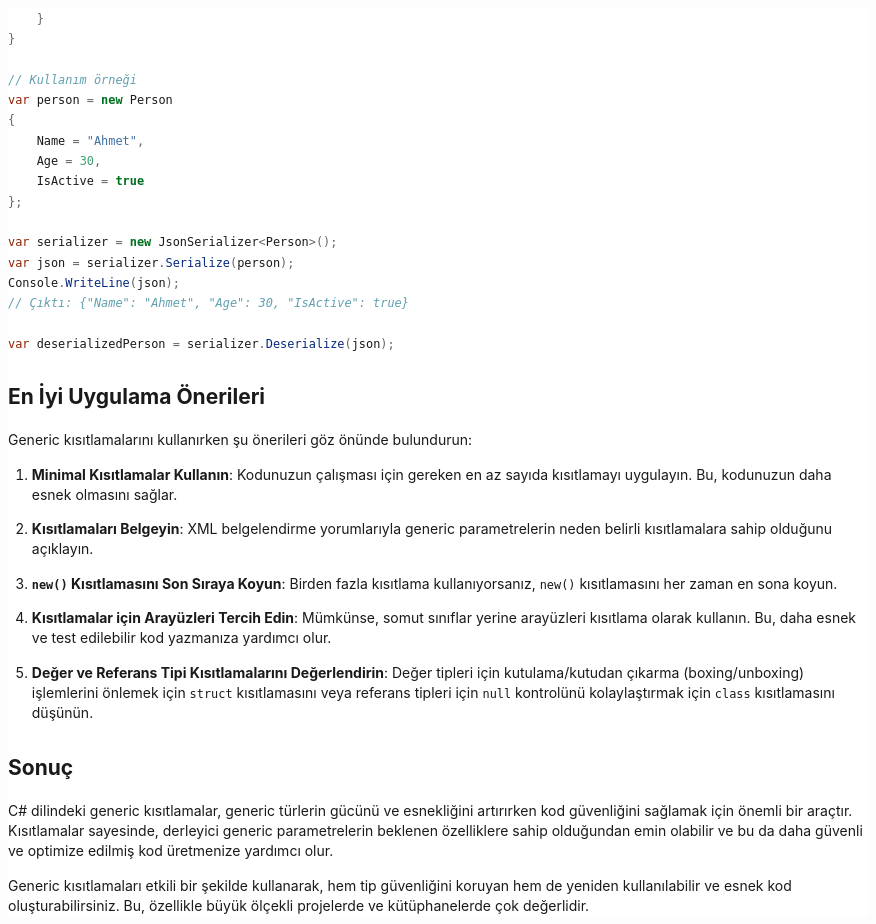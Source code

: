```csharp
    }
}

// Kullanım örneği
var person = new Person
{
    Name = "Ahmet",
    Age = 30,
    IsActive = true
};

var serializer = new JsonSerializer<Person>();
var json = serializer.Serialize(person);
Console.WriteLine(json);
// Çıktı: {"Name": "Ahmet", "Age": 30, "IsActive": true}

var deserializedPerson = serializer.Deserialize(json);
```

## En İyi Uygulama Önerileri

Generic kısıtlamalarını kullanırken şu önerileri göz önünde bulundurun:

1. **Minimal Kısıtlamalar Kullanın**: Kodunuzun çalışması için gereken en az sayıda kısıtlamayı uygulayın. Bu, kodunuzun daha esnek olmasını sağlar.

2. **Kısıtlamaları Belgeyin**: XML belgelendirme yorumlarıyla generic parametrelerin neden belirli kısıtlamalara sahip olduğunu açıklayın.

3. **`new()` Kısıtlamasını Son Sıraya Koyun**: Birden fazla kısıtlama kullanıyorsanız, `new()` kısıtlamasını her zaman en sona koyun.

4. **Kısıtlamalar için Arayüzleri Tercih Edin**: Mümkünse, somut sınıflar yerine arayüzleri kısıtlama olarak kullanın. Bu, daha esnek ve test edilebilir kod yazmanıza yardımcı olur.

5. **Değer ve Referans Tipi Kısıtlamalarını Değerlendirin**: Değer tipleri için kutulama/kutudan çıkarma (boxing/unboxing) işlemlerini önlemek için `struct` kısıtlamasını veya referans tipleri için `null` kontrolünü kolaylaştırmak için `class` kısıtlamasını düşünün.

## Sonuç

C# dilindeki generic kısıtlamalar, generic türlerin gücünü ve esnekliğini artırırken kod güvenliğini sağlamak için önemli bir araçtır. Kısıtlamalar sayesinde, derleyici generic parametrelerin beklenen özelliklere sahip olduğundan emin olabilir ve bu da daha güvenli ve optimize edilmiş kod üretmenize yardımcı olur.

Generic kısıtlamaları etkili bir şekilde kullanarak, hem tip güvenliğini koruyan hem de yeniden kullanılabilir ve esnek kod oluşturabilirsiniz. Bu, özellikle büyük ölçekli projelerde ve kütüphanelerde çok değerlidir.
